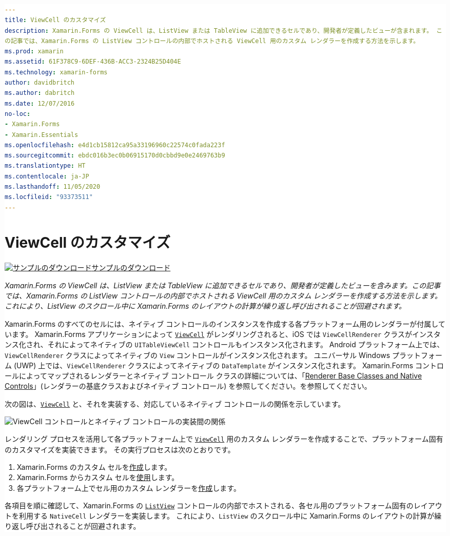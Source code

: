 ```yaml
---
title: ViewCell のカスタマイズ
description: Xamarin.Forms の ViewCell は、ListView または TableView に追加できるセルであり、開発者が定義したビューが含まれます。 この記事では、Xamarin.Forms の ListView コントロールの内部でホストされる ViewCell 用のカスタム レンダラーを作成する方法を示します。
ms.prod: xamarin
ms.assetid: 61F378C9-6DEF-436B-ACC3-2324B25D404E
ms.technology: xamarin-forms
author: davidbritch
ms.author: dabritch
ms.date: 12/07/2016
no-loc:
- Xamarin.Forms
- Xamarin.Essentials
ms.openlocfilehash: e4d1cb15812ca95a33196960c22574c0fada223f
ms.sourcegitcommit: ebdc016b3ec0b06915170d0cbbd9e0e2469763b9
ms.translationtype: HT
ms.contentlocale: ja-JP
ms.lasthandoff: 11/05/2020
ms.locfileid: "93373511"
---
```

# <a name="customizing-a-viewcell"></a>ViewCell のカスタマイズ

[![サンプルのダウンロード](~/media/shared/download.png)サンプルのダウンロード](/samples/xamarin/xamarin-forms-samples/customrenderers-viewcell)

_Xamarin.Forms の ViewCell は、ListView または TableView に追加できるセルであり、開発者が定義したビューを含みます。この記事では、Xamarin.Forms の ListView コントロールの内部でホストされる ViewCell 用のカスタム レンダラーを作成する方法を示します。これにより、ListView のスクロール中に Xamarin.Forms のレイアウトの計算が繰り返し呼び出されることが回避されます。_

Xamarin.Forms のすべてのセルには、ネイティブ コントロールのインスタンスを作成する各プラットフォーム用のレンダラーが付属しています。 Xamarin.Forms アプリケーションによって [`ViewCell`](xref:Xamarin.Forms.ViewCell) がレンダリングされると、iOS では `ViewCellRenderer` クラスがインスタンス化され、それによってネイティブの `UITableViewCell` コントロールもインスタンス化されます。 Android プラットフォーム上では、`ViewCellRenderer` クラスによってネイティブの `View` コントロールがインスタンス化されます。 ユニバーサル Windows プラットフォーム (UWP) 上では、`ViewCellRenderer` クラスによってネイティブの `DataTemplate` がインスタンス化されます。 Xamarin.Forms コントロールによってマップされるレンダラーとネイティブ コントロール クラスの詳細については、「[Renderer Base Classes and Native Controls](~/xamarin-forms/app-fundamentals/custom-renderer/renderers.md)」(レンダラーの基底クラスおよびネイティブ コントロール) を参照してください。を参照してください。

次の図は、[`ViewCell`](xref:Xamarin.Forms.ViewCell) と、それを実装する、対応しているネイティブ コントロールの関係を示しています。

![ViewCell コントロールとネイティブ コントロールの実装間の関係](viewcell-images/viewcell-classes.png)

レンダリング プロセスを活用して各プラットフォーム上で [`ViewCell`](xref:Xamarin.Forms.ViewCell) 用のカスタム レンダラーを作成することで、プラットフォーム固有のカスタマイズを実装できます。 その実行プロセスは次のとおりです。

1. Xamarin.Forms のカスタム セルを[作成](#creating-the-custom-cell)します。
1. Xamarin.Forms からカスタム セルを[使用](#consuming-the-custom-cell)します。
1. 各プラットフォーム上でセル用のカスタム レンダラーを[作成](#creating-the-custom-renderer-on-each-platform)します。

各項目を順に確認して、Xamarin.Forms の [`ListView`](xref:Xamarin.Forms.ListView) コントロールの内部でホストされる、各セル用のプラットフォーム固有のレイアウトを利用する `NativeCell` レンダラーを実装します。 これにより、`ListView` のスクロール中に Xamarin.Forms のレイアウトの計算が繰り返し呼び出されることが回避されます。
